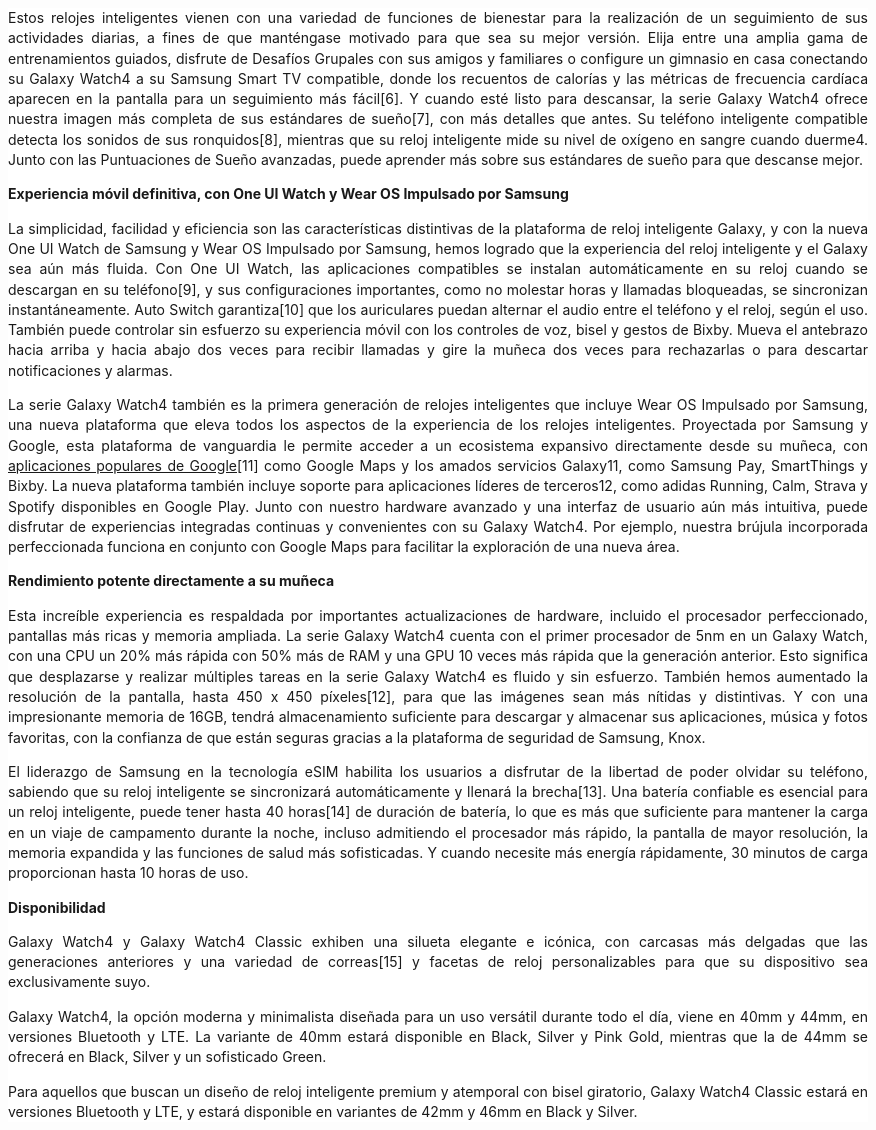 <p style="text-align: justify;">Estos relojes inteligentes vienen con una variedad de funciones de bienestar para la realización de un seguimiento de sus actividades diarias, a fines de que manténgase motivado para que sea su mejor versión. Elija entre una amplia gama de entrenamientos guiados, disfrute de Desafíos Grupales con sus amigos y familiares o configure un gimnasio en casa conectando su Galaxy Watch4 a su Samsung Smart TV compatible, donde los recuentos de calorías y las métricas de frecuencia cardíaca aparecen en la pantalla para un seguimiento más fácil[6]. Y cuando esté listo para descansar, la serie Galaxy Watch4 ofrece nuestra imagen más completa de sus estándares de sueño[7], con más detalles que antes. Su teléfono inteligente compatible detecta los sonidos de sus ronquidos[8], mientras que su reloj inteligente mide su nivel de oxígeno en sangre cuando duerme4. Junto con las Puntuaciones de Sueño avanzadas, puede aprender más sobre sus estándares de sueño para que descanse mejor.</p>
<p style="text-align: justify;"><strong>Experiencia móvil definitiva, con One UI Watch y Wear OS Impulsado por Samsung</strong></p>
<p style="text-align: justify;">La simplicidad, facilidad y eficiencia son las características distintivas de la plataforma de reloj inteligente Galaxy, y con la nueva One UI Watch de Samsung y Wear OS Impulsado por Samsung, hemos logrado que la experiencia del reloj inteligente y el Galaxy sea aún más fluida. Con One UI Watch, las aplicaciones compatibles se instalan automáticamente en su reloj cuando se descargan en su teléfono[9], y sus configuraciones importantes, como no molestar horas y llamadas bloqueadas, se sincronizan instantáneamente. Auto Switch garantiza[10] que los auriculares puedan alternar el audio entre el teléfono y el reloj, según el uso. También puede controlar sin esfuerzo su experiencia móvil con los controles de voz, bisel y gestos de Bixby. Mueva el antebrazo hacia arriba y hacia abajo dos veces para recibir llamadas y gire la muñeca dos veces para rechazarlas o para descartar notificaciones y alarmas.</p>
<p style="text-align: justify;">La serie Galaxy Watch4 también es la primera generación de relojes inteligentes que incluye Wear OS Impulsado por Samsung, una nueva plataforma que eleva todos los aspectos de la experiencia de los relojes inteligentes. Proyectada por Samsung y Google, esta plataforma de vanguardia le permite acceder a un ecosistema expansivo directamente desde su muñeca, con <a href="https://www.blog.google/products/wear-os/galaxy-watch4">aplicaciones populares de Google</a>[11] como Google Maps y los amados servicios Galaxy11, como Samsung Pay, SmartThings y Bixby. La nueva plataforma también incluye soporte para aplicaciones líderes de terceros12, como adidas Running, Calm, Strava y Spotify disponibles en Google Play. Junto con nuestro hardware avanzado y una interfaz de usuario aún más intuitiva, puede disfrutar de experiencias integradas continuas y convenientes con su Galaxy Watch4. Por ejemplo, nuestra brújula incorporada perfeccionada funciona en conjunto con Google Maps para facilitar la exploración de una nueva área.</p>
<p style="text-align: justify;"><strong>Rendimiento potente directamente a su muñeca</strong></p>
<p style="text-align: justify;">Esta increíble experiencia es respaldada por importantes actualizaciones de hardware, incluido el procesador perfeccionado, pantallas más ricas y memoria ampliada. La serie Galaxy Watch4 cuenta con el primer procesador de 5nm en un Galaxy Watch, con una CPU un 20% más rápida con 50% más de RAM y una GPU 10 veces más rápida que la generación anterior. Esto significa que desplazarse y realizar múltiples tareas en la serie Galaxy Watch4 es fluido y sin esfuerzo. También hemos aumentado la resolución de la pantalla, hasta 450 x 450 píxeles[12], para que las imágenes sean más nítidas y distintivas. Y con una impresionante memoria de 16GB, tendrá almacenamiento suficiente para descargar y almacenar sus aplicaciones, música y fotos favoritas, con la confianza de que están seguras gracias a la plataforma de seguridad de Samsung, Knox.</p>
<p style="text-align: justify;">El liderazgo de Samsung en la tecnología eSIM habilita los usuarios a disfrutar de la libertad de poder olvidar su teléfono, sabiendo que su reloj inteligente se sincronizará automáticamente y llenará la brecha[13]. Una batería confiable es esencial para un reloj inteligente, puede tener hasta 40 horas[14] de duración de batería, lo que es más que suficiente para mantener la carga en un viaje de campamento durante la noche, incluso admitiendo el procesador más rápido, la pantalla de mayor resolución, la memoria expandida y las funciones de salud más sofisticadas. Y cuando necesite más energía rápidamente, 30 minutos de carga proporcionan hasta 10 horas de uso.</p>
<p style="text-align: justify;"><strong>Disponibilidad</strong></p>
<p style="text-align: justify;">Galaxy Watch4 y Galaxy Watch4 Classic exhiben una silueta elegante e icónica, con carcasas más delgadas que las generaciones anteriores y una variedad de correas[15] y facetas de reloj personalizables para que su dispositivo sea exclusivamente suyo.</p>
<p style="text-align: justify;">Galaxy Watch4, la opción moderna y minimalista diseñada para un uso versátil durante todo el día, viene en 40mm y 44mm, en versiones Bluetooth y LTE. La variante de 40mm estará disponible en Black, Silver y Pink Gold, mientras que la de 44mm se ofrecerá en Black, Silver y un sofisticado Green.</p>
<p style="text-align: justify;">Para aquellos que buscan un diseño de reloj inteligente premium y atemporal con bisel giratorio, Galaxy Watch4 Classic estará en versiones Bluetooth y LTE, y estará disponible en variantes de 42mm y 46mm en Black y Silver.</p>